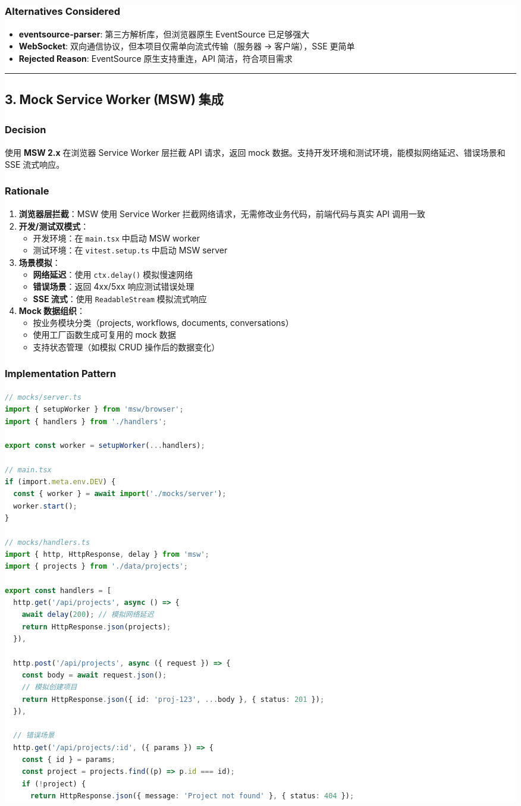 ### Alternatives Considered
- **eventsource-parser**: 第三方解析库，但浏览器原生 EventSource 已足够强大
- **WebSocket**: 双向通信协议，但本项目仅需单向流式传输（服务器 → 客户端），SSE 更简单
- **Rejected Reason**: EventSource 原生支持重连，API 简洁，符合项目需求

---

## 3. Mock Service Worker (MSW) 集成

### Decision
使用 **MSW 2.x** 在浏览器 Service Worker 层拦截 API 请求，返回 mock 数据。支持开发环境和测试环境，能模拟网络延迟、错误场景和 SSE 流式响应。

### Rationale
1. **浏览器层拦截**：MSW 使用 Service Worker 拦截网络请求，无需修改业务代码，前端代码与真实 API 调用一致
2. **开发/测试双模式**：
   - 开发环境：在 `main.tsx` 中启动 MSW worker
   - 测试环境：在 `vitest.setup.ts` 中启动 MSW server
3. **场景模拟**：
   - **网络延迟**：使用 `ctx.delay()` 模拟慢速网络
   - **错误场景**：返回 4xx/5xx 响应测试错误处理
   - **SSE 流式**：使用 `ReadableStream` 模拟流式响应
4. **Mock 数据组织**：
   - 按业务模块分类（projects, workflows, documents, conversations）
   - 使用工厂函数生成可复用的 mock 数据
   - 支持状态管理（如模拟 CRUD 操作后的数据变化）

### Implementation Pattern
```typescript
// mocks/server.ts
import { setupWorker } from 'msw/browser';
import { handlers } from './handlers';

export const worker = setupWorker(...handlers);

// main.tsx
if (import.meta.env.DEV) {
  const { worker } = await import('./mocks/server');
  worker.start();
}

// mocks/handlers.ts
import { http, HttpResponse, delay } from 'msw';
import { projects } from './data/projects';

export const handlers = [
  http.get('/api/projects', async () => {
    await delay(200); // 模拟网络延迟
    return HttpResponse.json(projects);
  }),

  http.post('/api/projects', async ({ request }) => {
    const body = await request.json();
    // 模拟创建项目
    return HttpResponse.json({ id: 'proj-123', ...body }, { status: 201 });
  }),

  // 错误场景
  http.get('/api/projects/:id', ({ params }) => {
    const { id } = params;
    const project = projects.find((p) => p.id === id);
    if (!project) {
      return HttpResponse.json({ message: 'Project not found' }, { status: 404 });
```